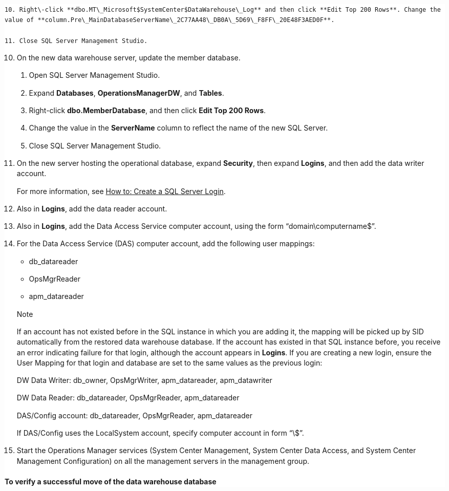     10. Right\-click **dbo.MT\_Microsoft$SystemCenter$DataWarehouse\_Log** and then click **Edit Top 200 Rows**. Change the value of **column.Pre\_MainDatabaseServerName\_2C77AA48\_DB0A\_5D69\_F8FF\_20E48F3AED0F**.

    11. Close SQL Server Management Studio.

10. On the new data warehouse server, update the member database.

    1.  Open SQL Server Management Studio.

    2.  Expand **Databases**, **OperationsManagerDW**, and **Tables**.

    3.  Right\-click **dbo.MemberDatabase**, and then click **Edit Top 200 Rows**.

    4.  Change the value in the **ServerName** column to reflect the name of the new SQL Server.

    5.  Close SQL Server Management Studio.

11. On the new server hosting the operational database, expand **Security**, then expand **Logins**, and then add the data writer account.

    For more information, see [How to: Create a SQL Server Login](http://go.microsoft.com/fwlink/p/?linkID=245796).

12. Also in **Logins**, add the data reader account.

13. Also in **Logins**, add the Data Access Service computer account, using the form “domain\\computername$”.

14. For the Data Access Service \(DAS\) computer account, add the following user mappings:

    -   db\_datareader

    -   OpsMgrReader

    -   apm\_datareader

    > [!NOTE]
    > If an account has not existed before in the SQL instance in which you are adding it, the mapping will be picked up by SID automatically from the restored data warehouse database. If the account has existed in that SQL instance before, you receive an error indicating failure for that login, although the account appears in **Logins**. If you are creating a new login, ensure the User Mapping for that login and database are set to the same values as the previous login:
    > 
    > DW Data Writer: db\_owner, OpsMgrWriter, apm\_datareader, apm\_datawriter
    > 
    > DW Data Reader: db\_datareader, OpsMgrReader, apm\_datareader
    > 
    > DAS\/Config account: db\_datareader, OpsMgrReader, apm\_datareader
    > 
    > If DAS\/Config uses the LocalSystem account, specify computer account in form “<domain>\\<computername>$”.

15. Start the Operations Manager services \(System Center Management, System Center Data Access, and System Center Management Configuration\) on all the management servers in the management group.

#### To verify a successful move of the data warehouse database
